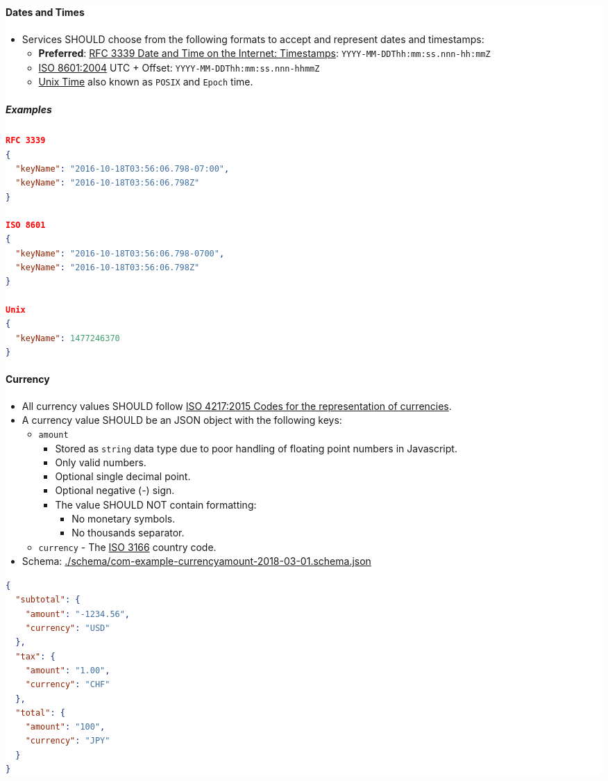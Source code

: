 #### <a name="data-date-time"></a>Dates and Times

* Services SHOULD choose from the following formats to accept and represent dates and timestamps:
  * **Preferred**: [RFC 3339 Date and Time on the Internet: Timestamps](#RFC-3339): `YYYY-MM-DDThh:mm:ss.nnn-hh:mmZ`
  * [ISO 8601:2004](#ISO-8601) UTC + Offset: `YYYY-MM-DDThh:mm:ss.nnn-hhmmZ`
  * [Unix Time](https://en.wikipedia.org/wiki/Unix_time) also known as `POSIX` and `Epoch` time.

##### Examples

```json
RFC 3339
{
  "keyName": "2016-10-18T03:56:06.798-07:00",
  "keyName": "2016-10-18T03:56:06.798Z"
}

ISO 8601
{
  "keyName": "2016-10-18T03:56:06.798-0700",
  "keyName": "2016-10-18T03:56:06.798Z"
}

Unix
{
  "keyName": 1477246370
}
```

#### <a name="data-currency"></a>Currency

* All currency values SHOULD follow [ISO 4217:2015 Codes for the representation of currencies](#ISO-4217).
* A currency value SHOULD be an JSON object with the following keys:
  * `amount`
    * Stored as `string` data type due to poor handling of floating point numbers in Javascript.
    * Only valid numbers.
    * Optional single decimal point.
    * Optional negative (-) sign.
    * The value SHOULD NOT contain formatting:
      * No monetary symbols.
      * No thousands separator.
  * `currency` - The [ISO 3166](#ISO-3166) country code.
* Schema: [./schema/com-example-currencyamount-2018-03-01.schema.json](./schema/com-example-currencyamount-2018-03-01.schema.json)

```json
{
  "subtotal": {
    "amount": "-1234.56",
    "currency": "USD"
  },
  "tax": {
    "amount": "1.00",
    "currency": "CHF"
  },
  "total": {
    "amount": "100",
    "currency": "JPY"
  }
}
```

